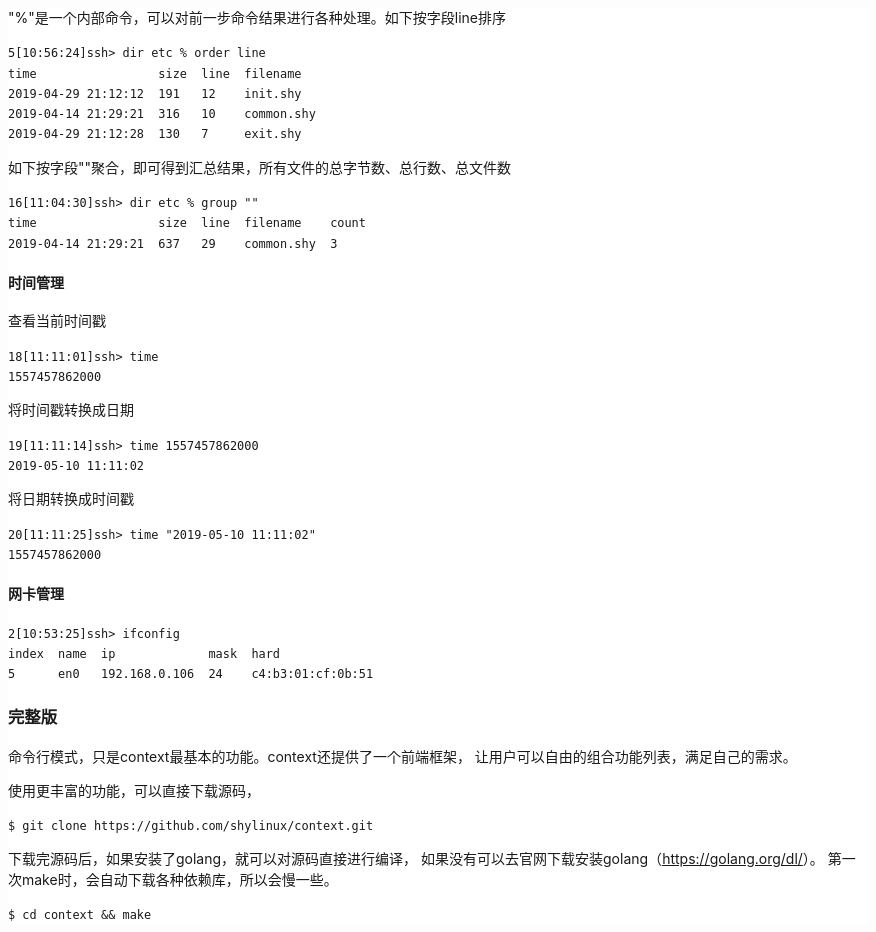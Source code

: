 "%"是一个内部命令，可以对前一步命令结果进行各种处理。如下按字段line排序
```
5[10:56:24]ssh> dir etc % order line
time                 size  line  filename
2019-04-29 21:12:12  191   12    init.shy
2019-04-14 21:29:21  316   10    common.shy
2019-04-29 21:12:28  130   7     exit.shy
```

如下按字段""聚合，即可得到汇总结果，所有文件的总字节数、总行数、总文件数
```
16[11:04:30]ssh> dir etc % group ""
time                 size  line  filename    count
2019-04-14 21:29:21  637   29    common.shy  3
```

#### 时间管理
查看当前时间戳
```
18[11:11:01]ssh> time
1557457862000
```
将时间戳转换成日期
```
19[11:11:14]ssh> time 1557457862000
2019-05-10 11:11:02
```
将日期转换成时间戳
```
20[11:11:25]ssh> time "2019-05-10 11:11:02"
1557457862000
```

#### 网卡管理
```
2[10:53:25]ssh> ifconfig
index  name  ip             mask  hard
5      en0   192.168.0.106  24    c4:b3:01:cf:0b:51
```

### 完整版
命令行模式，只是context最基本的功能。context还提供了一个前端框架，
让用户可以自由的组合功能列表，满足自己的需求。

使用更丰富的功能，可以直接下载源码，
```
$ git clone https://github.com/shylinux/context.git
```
下载完源码后，如果安装了golang，就可以对源码直接进行编译，
如果没有可以去官网下载安装golang（<https://golang.org/dl/>）。
第一次make时，会自动下载各种依赖库，所以会慢一些。
```
$ cd context && make
```
